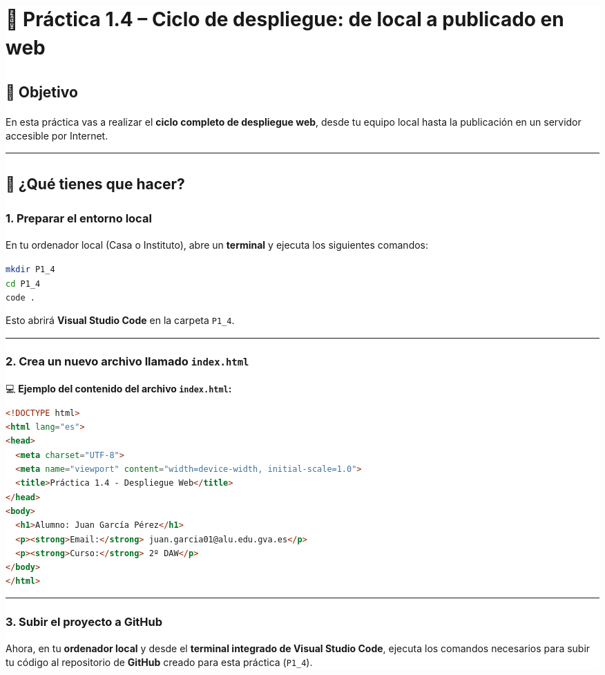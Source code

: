 # 🧩 Práctica 1.4 – Ciclo de despliegue: de local a publicado en web

## 🎯 Objetivo  
En esta práctica vas a realizar el **ciclo completo de despliegue web**, desde tu equipo local hasta la publicación en un servidor accesible por Internet.

---

## 🚀 ¿Qué tienes que hacer?

### 1. Preparar el entorno local

En tu ordenador local (Casa o Instituto), abre un **terminal** y ejecuta los siguientes comandos:

```bash
mkdir P1_4
cd P1_4
code .
```

Esto abrirá **Visual Studio Code** en la carpeta `P1_4`.

---

### 2. Crea un nuevo archivo llamado `index.html`

💻 **Ejemplo del contenido del archivo `index.html`:**

```html
<!DOCTYPE html>
<html lang="es">
<head>
  <meta charset="UTF-8">
  <meta name="viewport" content="width=device-width, initial-scale=1.0">
  <title>Práctica 1.4 - Despliegue Web</title>
</head>
<body>
  <h1>Alumno: Juan García Pérez</h1>
  <p><strong>Email:</strong> juan.garcia01@alu.edu.gva.es</p>
  <p><strong>Curso:</strong> 2º DAW</p>
</body>
</html>
```

---

### 3. Subir el proyecto a GitHub

Ahora, en tu **ordenador local** y desde el **terminal integrado de Visual Studio Code**, ejecuta los comandos necesarios para subir tu código al repositorio de **GitHub** creado para esta práctica (`P1_4`).  
